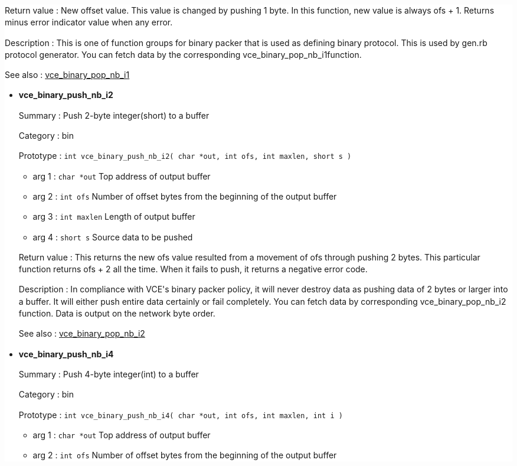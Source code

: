   Return value : New offset value. This value is changed by pushing 1 byte.
In this function, new value is always ofs + 1.
Returns minus error indicator value when any error.

  Description : This is one of function groups for binary packer that is used as
defining binary protocol. This is used by gen.rb protocol generator.
You can fetch data by the corresponding vce_binary_pop_nb_i1function.

  See also : <a href="#vce_binary_pop_nb_i1">vce_binary_pop_nb_i1</a>
<a name="vce_binary_push_nb_i2"></a>
- <B>vce_binary_push_nb_i2</B>

  Summary : Push 2-byte integer(short) to a buffer

  Category : bin

  Prototype : ```int vce_binary_push_nb_i2( char *out, int ofs, int maxlen, short s )``` 

  - arg 1 : ```char *out```
    Top address of output buffer

  - arg 2 : ```int ofs```
    Number of offset bytes from the beginning of the output buffer

  - arg 3 : ```int maxlen```
    Length of output buffer

  - arg 4 : ```short s```
    Source data to be pushed

  Return value : This returns the new ofs value resulted from a movement of
ofs through pushing 2 bytes.
This particular function returns ofs + 2 all the time.
When it fails to push, it returns a negative error code.

  Description : In compliance with VCE's binary packer policy,
it will never destroy data as pushing data of 2 bytes or larger into a
buffer.
It will either push entire data certainly or fail completely.
You can fetch data by corresponding
vce_binary_pop_nb_i2 function.
Data is output on the network byte order.

  See also : <a href="#vce_binary_pop_nb_i2">vce_binary_pop_nb_i2</a>
<a name="vce_binary_push_nb_i4"></a>
- <B>vce_binary_push_nb_i4</B>

  Summary : Push 4-byte integer(int) to a buffer

  Category : bin

  Prototype : ```int vce_binary_push_nb_i4( char *out, int ofs, int maxlen, int i )``` 

  - arg 1 : ```char *out```
    Top address of output buffer

  - arg 2 : ```int ofs```
    Number of offset bytes from the beginning of the output buffer
